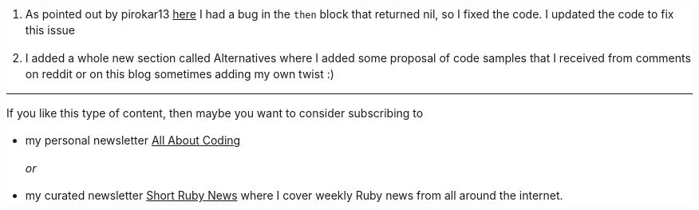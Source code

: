 1. As pointed out by pirokar13 [here](https://www.reddit.com/r/rails/comments/10f09zp/comment/j4wjwly/?context=3) I had a bug in the `then` block that returned nil, so I fixed the code. I updated the code to fix this issue
    
2. I added a whole new section called Alternatives where I added some proposal of code samples that I received from comments on reddit or on this blog sometimes adding my own twist :)
    

---

If you like this type of content, then maybe you want to consider subscribing to

* my personal newsletter [All About Coding](https://allaboutcoding.ghinda.com/newsletter)
    
    *or*
    
* my curated newsletter [Short Ruby News](https://newsletter.shortruby.com) where I cover weekly Ruby news from all around the internet.